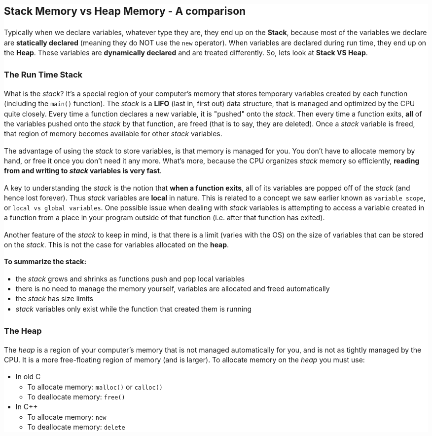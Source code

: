## Stack Memory vs Heap Memory - A comparison

Typically when we declare variables, whatever type they are, they end up on the **Stack**, because
most of the variables we declare are **statically declared** (meaning they do NOT use the `new`
operator). When variables are declared during run time, they end up on the **Heap**. These variables
are **dynamically declared** and are treated differently. So, lets look at **Stack VS Heap**.

### The Run Time Stack

What is the *stack*? It’s a special region of your computer’s memory that stores temporary variables
created by each function (including the `main()` function). The *stack* is a **LIFO** (last in,
first out) data structure, that is managed and optimized by the CPU quite closely. Every time a
function declares a new variable, it is "pushed" onto the *stack*. Then every time a function exits,
**all** of the variables pushed onto the *stack* by that function, are freed (that is to say, they
are deleted). Once a *stack* variable is freed, that region of memory becomes available for other
*stack* variables.

The advantage of using the *stack* to store variables, is that memory is managed for you. You don’t
have to allocate memory by hand, or free it once you don’t need it any more. What’s more, because
the CPU organizes *stack* memory so efficiently, **reading from and writing to *stack* variables is very fast**.

A key to understanding the *stack* is the notion that **when a function exits**, all of its
variables are popped off of the *stack* (and hence lost forever). Thus *stack* variables are
**local** in nature. This is related to a concept we saw earlier known as `variable scope`, or
`local vs global variables`. One possible issue when dealing with *stack* variables is attempting to
access a variable created in a function from a place in your program outside of that function
(i.e. after that function has exited).

Another feature of the *stack* to keep in mind, is that there is a limit (varies with the OS) on the
size of variables that can be stored on the *stack*. This is not the case for variables allocated on
the **heap**.

**To summarize the stack:**

  - the *stack* grows and shrinks as functions push and pop local variables
  - there is no need to manage the memory yourself, variables are allocated and freed automatically
  - the *stack* has size limits
  - *stack* variables only exist while the function that created them is running

### The Heap

The *heap* is a region of your computer’s memory that is not managed automatically for you, and is
not as tightly managed by the CPU. It is a more free-floating region of memory (and is larger). To
allocate memory on the *heap* you must use:

  - In old C
      - To allocate memory: `malloc()` or `calloc()`
      - To deallocate memory: `free()`
  - In C++
      - To allocate memory: `new`
      - To deallocate memory: `delete`

